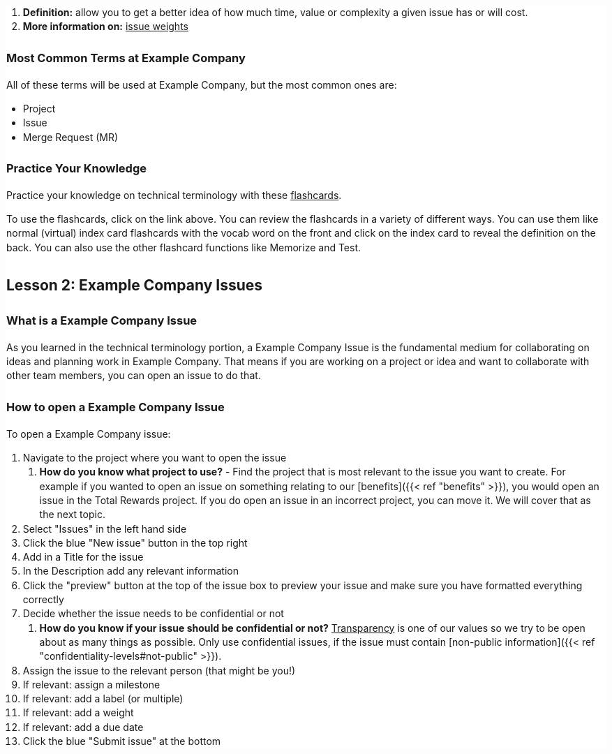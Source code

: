    1. **Definition:** allow you to get a better idea of how much time, value or complexity a given issue has or will cost.
   1. **More information on:** [issue weights](https://docs.example_company.com/ee/user/project/issues/issue_weight.html)

### Most Common Terms at Example Company

All of these terms will be used at Example Company, but the most common ones are:

- Project
- Issue
- Merge Request (MR)

### Practice Your Knowledge

Practice your knowledge on technical terminology with these [flashcards](https://www.cram.com/flashcards/technical-terminology-12355727).

To use the flashcards, click on the link above. You can review the flashcards in a variety of different ways. You can use them like normal (virtual) index card flashcards with the vocab word on the front and click on the index card to reveal the definition on the back. You can also use the other flashcard functions like Memorize and Test.

## Lesson 2: Example Company Issues

### What is a Example Company Issue

As you learned in the technical terminology portion, a Example Company Issue is the fundamental medium for collaborating on ideas and planning work in Example Company. That means if you are working on a project or idea and want to collaborate with other team members, you can open an issue to do that.

### How to open a Example Company Issue

To open a Example Company issue:

1. Navigate to the project where you want to open the issue
   1. **How do you know what project to use?** - Find the project that is most relevant to the issue you want to create. For example if you wanted to open an issue on something relating to our [benefits]({{< ref "benefits" >}}), you would open an issue in the Total Rewards project. If you do open an issue in an incorrect project, you can move it. We will cover that as the next topic.
1. Select "Issues" in the left hand side
1. Click the blue "New issue" button in the top right
1. Add in a Title for the issue
1. In the Description add any relevant information
1. Click the "preview" button at the top of the issue box to preview your issue and make sure you have formatted everything correctly
1. Decide whether the issue needs to be confidential or not
   1. **How do you know if your issue should be confidential or not?** [Transparency](/handbook/values/#transparency) is one of our values so we try to be open about as many things as possible. Only use confidential issues, if the issue must contain [non-public information]({{< ref "confidentiality-levels#not-public" >}}).
1. Assign the issue to the relevant person (that might be you!)
1. If relevant: assign a milestone
1. If relevant: add a label (or multiple)
1. If relevant: add a weight
1. If relevant: add a due date
1. Click the blue "Submit issue" at the bottom
